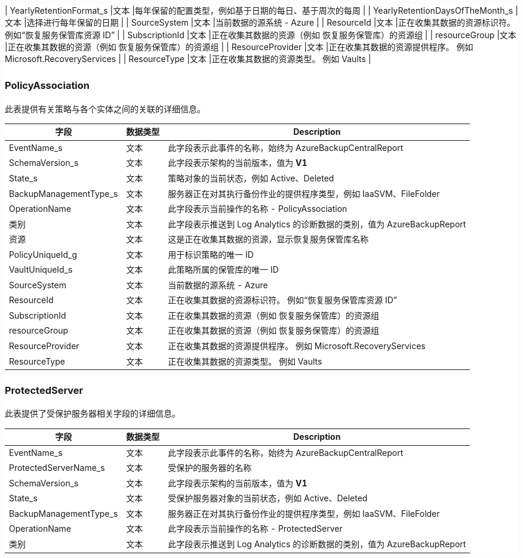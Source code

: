 | YearlyRetentionFormat_s |文本 |每年保留的配置类型，例如基于日期的每日、基于周次的每周 |
| YearlyRetentionDaysOfTheMonth_s |文本 |选择进行每年保留的日期 |
| SourceSystem |文本 |当前数据的源系统 - Azure |
| ResourceId |文本 |正在收集其数据的资源标识符。 例如“恢复服务保管库资源 ID” |
| SubscriptionId |文本 |正在收集其数据的资源（例如 恢复服务保管库）的资源组 |
| resourceGroup |文本 |正在收集其数据的资源（例如 恢复服务保管库）的资源组 |
| ResourceProvider |文本 |正在收集其数据的资源提供程序。 例如 Microsoft.RecoveryServices |
| ResourceType |文本 |正在收集其数据的资源类型。 例如 Vaults |

### <a name="policyassociation"></a>PolicyAssociation
此表提供有关策略与各个实体之间的关联的详细信息。

| 字段 | 数据类型 | Description |
| --- | --- | --- |
| EventName_s |文本 |此字段表示此事件的名称，始终为 AzureBackupCentralReport |
| SchemaVersion_s |文本 |此字段表示架构的当前版本，值为 **V1** |
| State_s |文本 |策略对象的当前状态，例如 Active、Deleted |
| BackupManagementType_s |文本 |服务器正在对其执行备份作业的提供程序类型，例如 IaaSVM、FileFolder |
| OperationName |文本 |此字段表示当前操作的名称 - PolicyAssociation |
| 类别 |文本 |此字段表示推送到 Log Analytics 的诊断数据的类别，值为 AzureBackupReport |
| 资源 |文本 |这是正在收集其数据的资源，显示恢复服务保管库名称 |
| PolicyUniqueId_g |文本 |用于标识策略的唯一 ID |
| VaultUniqueId_s |文本 |此策略所属的保管库的唯一 ID |
| SourceSystem |文本 |当前数据的源系统 - Azure |
| ResourceId |文本 |正在收集其数据的资源标识符。 例如“恢复服务保管库资源 ID” |
| SubscriptionId |文本 |正在收集其数据的资源（例如 恢复服务保管库）的资源组 |
| resourceGroup |文本 |正在收集其数据的资源（例如 恢复服务保管库）的资源组 |
| ResourceProvider |文本 |正在收集其数据的资源提供程序。 例如 Microsoft.RecoveryServices |
| ResourceType |文本 |正在收集其数据的资源类型。 例如 Vaults |

### <a name="protectedserver"></a>ProtectedServer
此表提供了受保护服务器相关字段的详细信息。

| 字段 | 数据类型 | Description |
| --- | --- | --- |
| EventName_s |文本 |此字段表示此事件的名称，始终为 AzureBackupCentralReport |
| ProtectedServerName_s |文本 |受保护的服务器的名称 |
| SchemaVersion_s |文本 |此字段表示架构的当前版本，值为 **V1** |
| State_s |文本 |受保护服务器对象的当前状态，例如 Active、Deleted |
| BackupManagementType_s |文本 |服务器正在对其执行备份作业的提供程序类型，例如 IaaSVM、FileFolder |
| OperationName |文本 |此字段表示当前操作的名称 - ProtectedServer |
| 类别 |文本 |此字段表示推送到 Log Analytics 的诊断数据的类别，值为 AzureBackupReport |